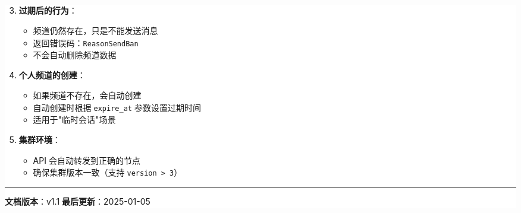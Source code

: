 3. **过期后的行为**：
   - 频道仍然存在，只是不能发送消息
   - 返回错误码：`ReasonSendBan`
   - 不会自动删除频道数据

4. **个人频道的创建**：
   - 如果频道不存在，会自动创建
   - 自动创建时根据 `expire_at` 参数设置过期时间
   - 适用于"临时会话"场景

5. **集群环境**：
   - API 会自动转发到正确的节点
   - 确保集群版本一致（支持 `version > 3`）

---

**文档版本**：v1.1
**最后更新**：2025-01-05

